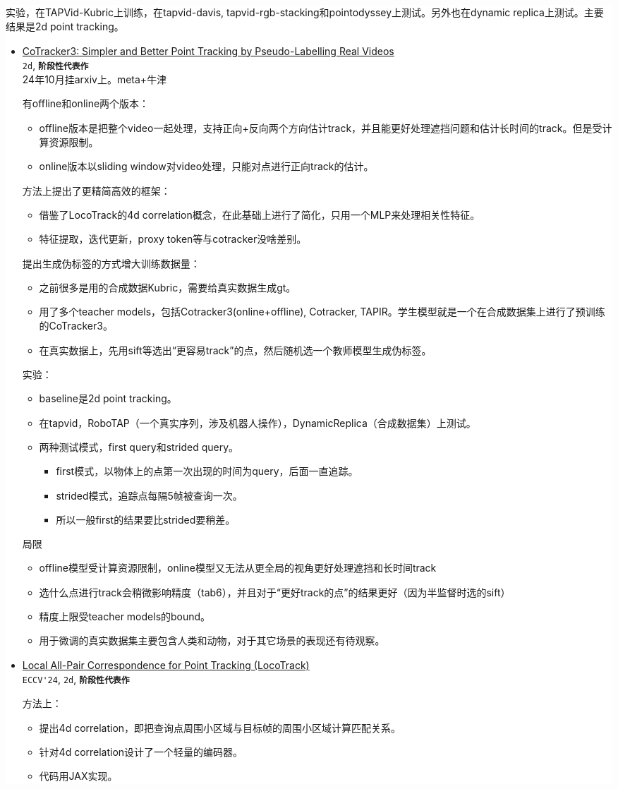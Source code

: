   实验，在TAPVid-Kubric上训练，在tapvid-davis, tapvid-rgb-stacking和pointodyssey上测试。另外也在dynamic replica上测试。主要结果是2d point tracking。<br>

- [CoTracker3: Simpler and Better Point Tracking by Pseudo-Labelling Real Videos](https://arxiv.org/pdf/2410.11831)<br>
  `2d`, **`阶段性代表作`**<br>
  24年10月挂arxiv上。meta+牛津<br>

  有offline和online两个版本：

  - offline版本是把整个video一起处理，支持正向+反向两个方向估计track，并且能更好处理遮挡问题和估计长时间的track。但是受计算资源限制。
  
  - online版本以sliding window对video处理，只能对点进行正向track的估计。
  
  方法上提出了更精简高效的框架：
  
  - 借鉴了LocoTrack的4d correlation概念，在此基础上进行了简化，只用一个MLP来处理相关性特征。
  
  - 特征提取，迭代更新，proxy token等与cotracker没啥差别。
  
  提出生成伪标签的方式增大训练数据量：
  
  - 之前很多是用的合成数据Kubric，需要给真实数据生成gt。
  
  - 用了多个teacher models，包括Cotracker3(online+offline), Cotracker, TAPIR。学生模型就是一个在合成数据集上进行了预训练的CoTracker3。
  
  - 在真实数据上，先用sift等选出“更容易track”的点，然后随机选一个教师模型生成伪标签。
  
  实验：
  
  - baseline是2d point tracking。
  
  - 在tapvid，RoboTAP（一个真实序列，涉及机器人操作），DynamicReplica（合成数据集）上测试。
  
  - 两种测试模式，first query和strided query。
  
    - first模式，以物体上的点第一次出现的时间为query，后面一直追踪。
  
    - strided模式，追踪点每隔5帧被查询一次。
  
    - 所以一般first的结果要比strided要稍差。

  局限
  
  - offline模型受计算资源限制，online模型又无法从更全局的视角更好处理遮挡和长时间track
  
  - 选什么点进行track会稍微影响精度（tab6），并且对于“更好track的点”的结果更好（因为半监督时选的sift）
  
  - 精度上限受teacher models的bound。
  
  - 用于微调的真实数据集主要包含人类和动物，对于其它场景的表现还有待观察。

- [Local All-Pair Correspondence for Point Tracking (LocoTrack)](https://arxiv.org/pdf/2407.15420v1)<br>
  `ECCV'24`, `2d`, **`阶段性代表作`**<br>
  
  方法上：
  
  - 提出4d correlation，即把查询点周围小区域与目标帧的周围小区域计算匹配关系。
  
  - 针对4d correlation设计了一个轻量的编码器。
  
  - 代码用JAX实现。
  